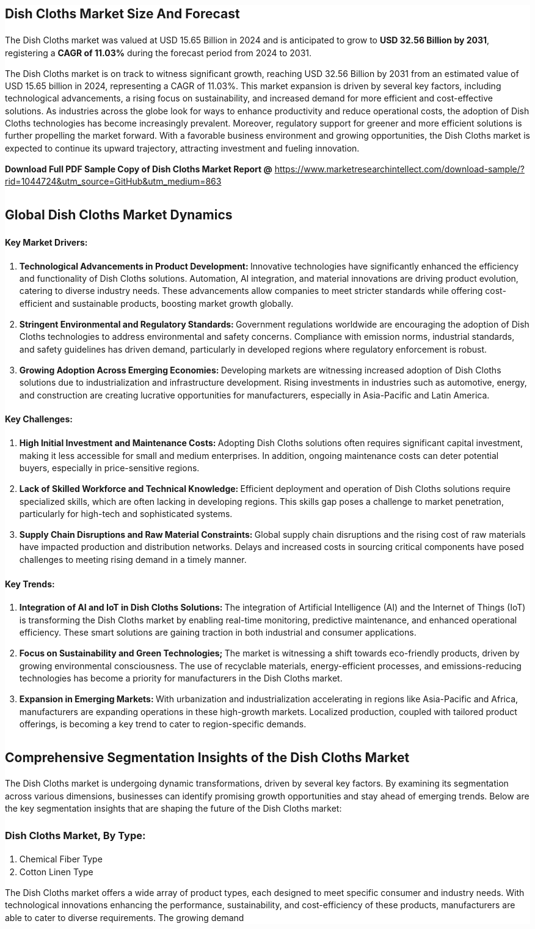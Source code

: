 <h2>Dish Cloths Market Size And Forecast</h2><p>The Dish Cloths market was valued at USD 15.65 Billion in 2024 and is anticipated to grow to <strong>USD 32.56 Billion by 2031</strong>, registering a <strong>CAGR of 11.03%</strong> during the forecast period from 2024 to 2031.</p><p>The Dish Cloths market is on track to witness significant growth, reaching USD 32.56 Billion by 2031 from an estimated value of USD 15.65 billion in 2024, representing a CAGR of 11.03%. This market expansion is driven by several key factors, including technological advancements, a rising focus on sustainability, and increased demand for more efficient and cost-effective solutions. As industries across the globe look for ways to enhance productivity and reduce operational costs, the adoption of Dish Cloths technologies has become increasingly prevalent. Moreover, regulatory support for greener and more efficient solutions is further propelling the market forward. With a favorable business environment and growing opportunities, the Dish Cloths market is expected to continue its upward trajectory, attracting investment and fueling innovation.</p><p><strong>Download Full PDF Sample Copy of Dish Cloths Market Report @</strong>&nbsp;<a href="https://www.marketresearchintellect.com/download-sample/?rid=1044724&amp;utm_source=GitHub&amp;utm_medium=863">https://www.marketresearchintellect.com/download-sample/?rid=1044724&amp;utm_source=GitHub&amp;utm_medium=863</a></p><h2>Global Dish Cloths Market Dynamics</h2><h4><strong>Key Market Drivers:</strong></h4><ol><li><p><strong>Technological Advancements in Product Development:&nbsp;</strong>Innovative technologies have significantly enhanced the efficiency and functionality of Dish Cloths solutions. Automation, AI integration, and material innovations are driving product evolution, catering to diverse industry needs. These advancements allow companies to meet stricter standards while offering cost-efficient and sustainable products, boosting market growth globally.</p></li><li><p><strong>Stringent Environmental and Regulatory Standards:&nbsp;</strong>Government regulations worldwide are encouraging the adoption of Dish Cloths technologies to address environmental and safety concerns. Compliance with emission norms, industrial standards, and safety guidelines has driven demand, particularly in developed regions where regulatory enforcement is robust.</p></li><li><p><strong>Growing Adoption Across Emerging Economies:&nbsp;</strong>Developing markets are witnessing increased adoption of Dish Cloths solutions due to industrialization and infrastructure development. Rising investments in industries such as automotive, energy, and construction are creating lucrative opportunities for manufacturers, especially in Asia-Pacific and Latin America.</p></li></ol><h4><strong>Key Challenges:</strong></h4><ol><li><p><strong>High Initial Investment and Maintenance Costs:&nbsp;</strong>Adopting Dish Cloths solutions often requires significant capital investment, making it less accessible for small and medium enterprises. In addition, ongoing maintenance costs can deter potential buyers, especially in price-sensitive regions.</p></li><li><p><strong>Lack of Skilled Workforce and Technical Knowledge:&nbsp;</strong>Efficient deployment and operation of Dish Cloths solutions require specialized skills, which are often lacking in developing regions. This skills gap poses a challenge to market penetration, particularly for high-tech and sophisticated systems.</p></li><li><p><strong>Supply Chain Disruptions and Raw Material Constraints:&nbsp;</strong>Global supply chain disruptions and the rising cost of raw materials have impacted production and distribution networks. Delays and increased costs in sourcing critical components have posed challenges to meeting rising demand in a timely manner.</p></li></ol><h4><strong>Key Trends:</strong></h4><ol><li><p><strong>Integration of AI and IoT in Dish Cloths Solutions:&nbsp;</strong>The integration of Artificial Intelligence (AI) and the Internet of Things (IoT) is transforming the Dish Cloths market by enabling real-time monitoring, predictive maintenance, and enhanced operational efficiency. These smart solutions are gaining traction in both industrial and consumer applications.</p></li><li><p><strong>Focus on Sustainability and Green Technologies;&nbsp;</strong>The market is witnessing a shift towards eco-friendly products, driven by growing environmental consciousness. The use of recyclable materials, energy-efficient processes, and emissions-reducing technologies has become a priority for manufacturers in the Dish Cloths market.</p></li><li><p><strong>Expansion in Emerging Markets:&nbsp;</strong>With urbanization and industrialization accelerating in regions like Asia-Pacific and Africa, manufacturers are expanding operations in these high-growth markets. Localized production, coupled with tailored product offerings, is becoming a key trend to cater to region-specific demands.</p></li></ol><div class="article-main__content" data-test-id="publishing-text-block"><h2>Comprehensive Segmentation Insights of the Dish Cloths Market</h2><p>The Dish Cloths market is undergoing dynamic transformations, driven by several key factors. By examining its segmentation across various dimensions, businesses can identify promising growth opportunities and stay ahead of emerging trends. Below are the key segmentation insights that are shaping the future of the Dish Cloths market:</p><h3><strong>Dish Cloths Market, By Type:<br /></strong></h3><ol><li>Chemical Fiber Type<li> Cotton Linen Type</li></ol><p>The Dish Cloths market offers a wide array of product types, each designed to meet specific consumer and industry needs. With technological innovations enhancing the performance, sustainability, and cost-efficiency of these products, manufacturers are able to cater to diverse requirements. The growing demand